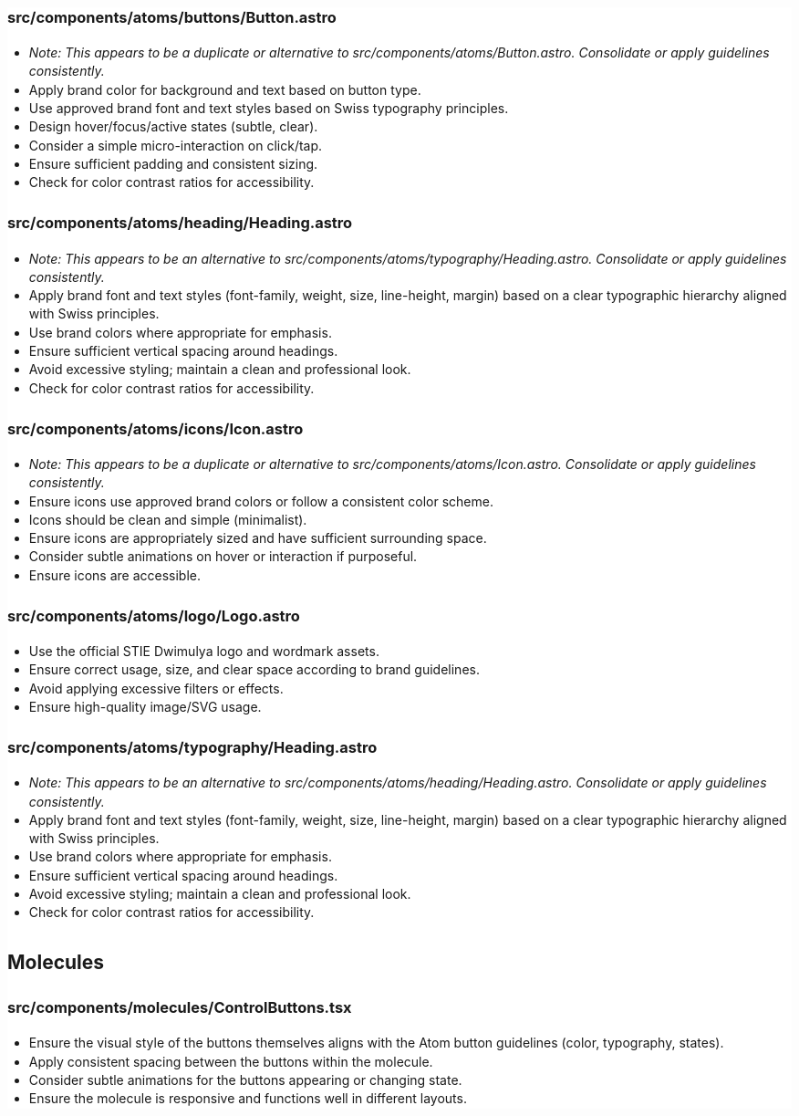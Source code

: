### src/components/atoms/buttons/Button.astro
- *Note: This appears to be a duplicate or alternative to src/components/atoms/Button.astro. Consolidate or apply guidelines consistently.*
- Apply brand color for background and text based on button type.
- Use approved brand font and text styles based on Swiss typography principles.
- Design hover/focus/active states (subtle, clear).
- Consider a simple micro-interaction on click/tap.
- Ensure sufficient padding and consistent sizing.
- Check for color contrast ratios for accessibility.

### src/components/atoms/heading/Heading.astro
- *Note: This appears to be an alternative to src/components/atoms/typography/Heading.astro. Consolidate or apply guidelines consistently.*
- Apply brand font and text styles (font-family, weight, size, line-height, margin) based on a clear typographic hierarchy aligned with Swiss principles.
- Use brand colors where appropriate for emphasis.
- Ensure sufficient vertical spacing around headings.
- Avoid excessive styling; maintain a clean and professional look.
- Check for color contrast ratios for accessibility.

### src/components/atoms/icons/Icon.astro
- *Note: This appears to be a duplicate or alternative to src/components/atoms/Icon.astro. Consolidate or apply guidelines consistently.*
- Ensure icons use approved brand colors or follow a consistent color scheme.
- Icons should be clean and simple (minimalist).
- Ensure icons are appropriately sized and have sufficient surrounding space.
- Consider subtle animations on hover or interaction if purposeful.
- Ensure icons are accessible.

### src/components/atoms/logo/Logo.astro
- Use the official STIE Dwimulya logo and wordmark assets.
- Ensure correct usage, size, and clear space according to brand guidelines.
- Avoid applying excessive filters or effects.
- Ensure high-quality image/SVG usage.

### src/components/atoms/typography/Heading.astro
- *Note: This appears to be an alternative to src/components/atoms/heading/Heading.astro. Consolidate or apply guidelines consistently.*
- Apply brand font and text styles (font-family, weight, size, line-height, margin) based on a clear typographic hierarchy aligned with Swiss principles.
- Use brand colors where appropriate for emphasis.
- Ensure sufficient vertical spacing around headings.
- Avoid excessive styling; maintain a clean and professional look.
- Check for color contrast ratios for accessibility.

## Molecules

### src/components/molecules/ControlButtons.tsx
- Ensure the visual style of the buttons themselves aligns with the Atom button guidelines (color, typography, states).
- Apply consistent spacing between the buttons within the molecule.
- Consider subtle animations for the buttons appearing or changing state.
- Ensure the molecule is responsive and functions well in different layouts.
